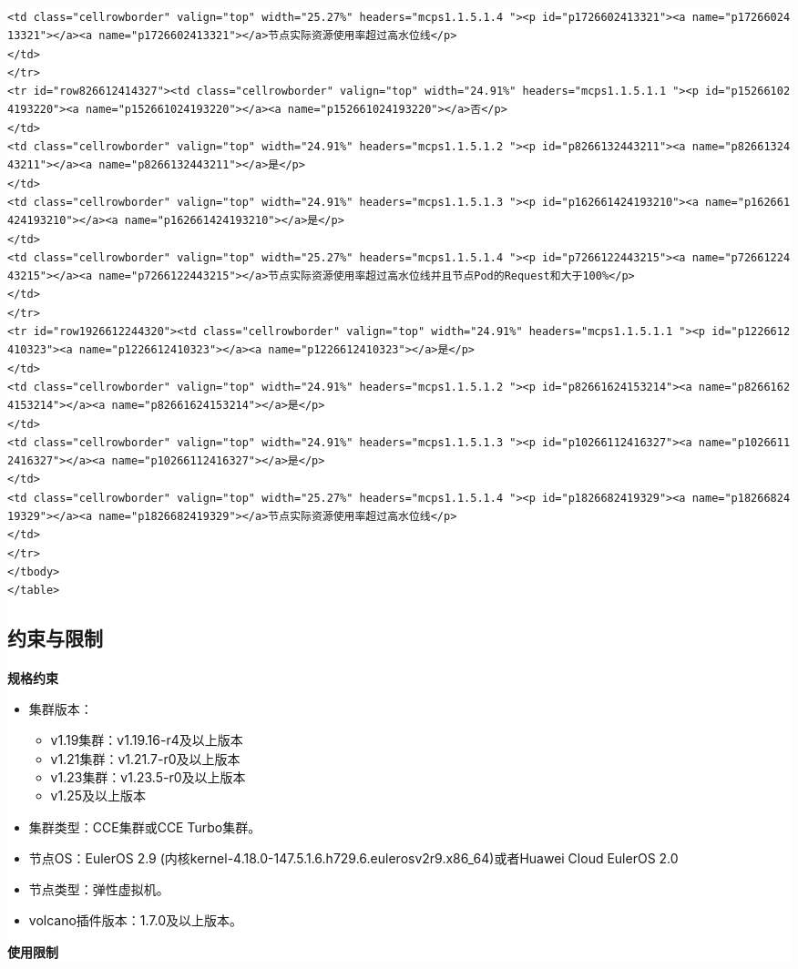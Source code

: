     <td class="cellrowborder" valign="top" width="25.27%" headers="mcps1.1.5.1.4 "><p id="p1726602413321"><a name="p1726602413321"></a><a name="p1726602413321"></a>节点实际资源使用率超过高水位线</p>
    </td>
    </tr>
    <tr id="row826612414327"><td class="cellrowborder" valign="top" width="24.91%" headers="mcps1.1.5.1.1 "><p id="p152661024193220"><a name="p152661024193220"></a><a name="p152661024193220"></a>否</p>
    </td>
    <td class="cellrowborder" valign="top" width="24.91%" headers="mcps1.1.5.1.2 "><p id="p8266132443211"><a name="p8266132443211"></a><a name="p8266132443211"></a>是</p>
    </td>
    <td class="cellrowborder" valign="top" width="24.91%" headers="mcps1.1.5.1.3 "><p id="p162661424193210"><a name="p162661424193210"></a><a name="p162661424193210"></a>是</p>
    </td>
    <td class="cellrowborder" valign="top" width="25.27%" headers="mcps1.1.5.1.4 "><p id="p7266122443215"><a name="p7266122443215"></a><a name="p7266122443215"></a>节点实际资源使用率超过高水位线并且节点Pod的Request和大于100%</p>
    </td>
    </tr>
    <tr id="row1926612244320"><td class="cellrowborder" valign="top" width="24.91%" headers="mcps1.1.5.1.1 "><p id="p1226612410323"><a name="p1226612410323"></a><a name="p1226612410323"></a>是</p>
    </td>
    <td class="cellrowborder" valign="top" width="24.91%" headers="mcps1.1.5.1.2 "><p id="p82661624153214"><a name="p82661624153214"></a><a name="p82661624153214"></a>是</p>
    </td>
    <td class="cellrowborder" valign="top" width="24.91%" headers="mcps1.1.5.1.3 "><p id="p10266112416327"><a name="p10266112416327"></a><a name="p10266112416327"></a>是</p>
    </td>
    <td class="cellrowborder" valign="top" width="25.27%" headers="mcps1.1.5.1.4 "><p id="p1826682419329"><a name="p1826682419329"></a><a name="p1826682419329"></a>节点实际资源使用率超过高水位线</p>
    </td>
    </tr>
    </tbody>
    </table>


## 约束与限制<a name="section102385261413"></a>

**规格约束**

-   集群版本：
    -   v1.19集群：v1.19.16-r4及以上版本
    -   v1.21集群：v1.21.7-r0及以上版本
    -   v1.23集群：v1.23.5-r0及以上版本
    -   v1.25及以上版本

-   集群类型：CCE集群或CCE Turbo集群。
-   节点OS：EulerOS 2.9 \(内核kernel-4.18.0-147.5.1.6.h729.6.eulerosv2r9.x86\_64\)或者Huawei Cloud EulerOS 2.0
-   节点类型：弹性虚拟机。
-   volcano插件版本：1.7.0及以上版本。

**使用限制**
